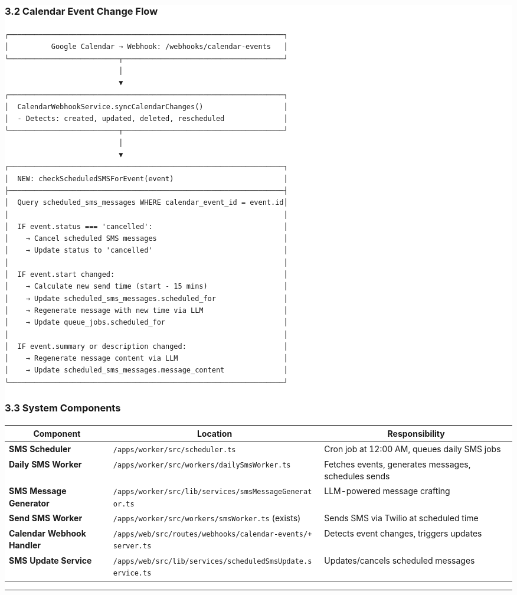 ### 3.2 Calendar Event Change Flow

```
┌─────────────────────────────────────────────────────────────────┐
│          Google Calendar → Webhook: /webhooks/calendar-events   │
└──────────────────────────┬──────────────────────────────────────┘
                           │
                           ▼
┌─────────────────────────────────────────────────────────────────┐
│  CalendarWebhookService.syncCalendarChanges()                   │
│  - Detects: created, updated, deleted, rescheduled              │
└──────────────────────────┬──────────────────────────────────────┘
                           │
                           ▼
┌─────────────────────────────────────────────────────────────────┐
│  NEW: checkScheduledSMSForEvent(event)                          │
├─────────────────────────────────────────────────────────────────┤
│  Query scheduled_sms_messages WHERE calendar_event_id = event.id│
│                                                                 │
│  IF event.status === 'cancelled':                               │
│    → Cancel scheduled SMS messages                              │
│    → Update status to 'cancelled'                               │
│                                                                 │
│  IF event.start changed:                                        │
│    → Calculate new send time (start - 15 mins)                  │
│    → Update scheduled_sms_messages.scheduled_for                │
│    → Regenerate message with new time via LLM                   │
│    → Update queue_jobs.scheduled_for                            │
│                                                                 │
│  IF event.summary or description changed:                       │
│    → Regenerate message content via LLM                         │
│    → Update scheduled_sms_messages.message_content              │
└─────────────────────────────────────────────────────────────────┘
```

### 3.3 System Components

| Component                    | Location                                                   | Responsibility                                      |
| ---------------------------- | ---------------------------------------------------------- | --------------------------------------------------- |
| **SMS Scheduler**            | `/apps/worker/src/scheduler.ts`                            | Cron job at 12:00 AM, queues daily SMS jobs         |
| **Daily SMS Worker**         | `/apps/worker/src/workers/dailySmsWorker.ts`               | Fetches events, generates messages, schedules sends |
| **SMS Message Generator**    | `/apps/worker/src/lib/services/smsMessageGenerator.ts`     | LLM-powered message crafting                        |
| **Send SMS Worker**          | `/apps/worker/src/workers/smsWorker.ts` (exists)           | Sends SMS via Twilio at scheduled time              |
| **Calendar Webhook Handler** | `/apps/web/src/routes/webhooks/calendar-events/+server.ts` | Detects event changes, triggers updates             |
| **SMS Update Service**       | `/apps/web/src/lib/services/scheduledSmsUpdate.service.ts` | Updates/cancels scheduled messages                  |

---
